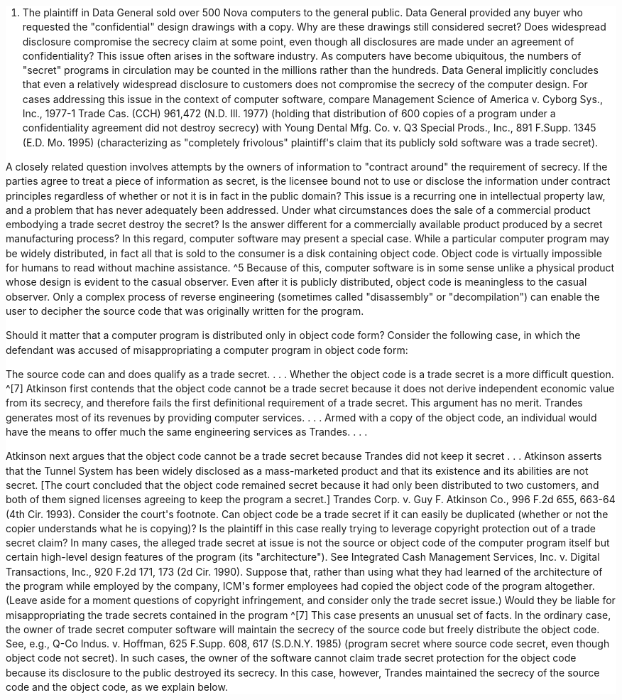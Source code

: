 1. The plaintiff in Data General sold over 500 Nova computers to the general public. Data General provided any buyer who requested the "confidential" design drawings with a copy. Why are these drawings still considered secret? Does widespread disclosure compromise the secrecy claim at some point, even though all disclosures are made under an agreement of confidentiality? This issue often arises in the software industry. As computers have become ubiquitous, the numbers of "secret" programs in circulation may be counted in the millions rather than the hundreds. Data General implicitly concludes that even a relatively widespread disclosure to customers does not compromise the secrecy of the computer design. For cases addressing this issue in the context of computer software, compare Management Science of America v. Cyborg Sys., Inc., 1977-1 Trade Cas. (CCH) 961,472 (N.D. Ill. 1977) (holding that distribution of 600 copies of a program under a confidentiality agreement did not destroy secrecy) with Young Dental Mfg. Co. v. Q3 Special Prods., Inc., 891 F.Supp. 1345 (E.D. Mo. 1995) (characterizing as "completely frivolous" plaintiff's claim that its publicly sold software was a trade secret).

A closely related question involves attempts by the owners of information to "contract around" the requirement of secrecy. If the parties agree to treat a piece of information as secret, is the licensee bound not to use or disclose the information under contract principles regardless of whether or not it is in fact in the public domain? This issue is a recurring one in intellectual property law, and a problem that has never adequately been addressed. Under what circumstances does the sale of a commercial product embodying a trade secret destroy the secret? Is the answer different for a commercially available product produced by a secret manufacturing process? In this regard, computer software may present a special case. While a particular computer program may be widely distributed, in fact all that is sold to the consumer is a disk containing object code. Object code is virtually impossible for humans to read without machine assistance. ^5 Because of this, computer software is in some sense unlike a physical product whose design is evident to the casual observer. Even after it is publicly distributed, object code is meaningless to the casual observer. Only a complex process of reverse engineering (sometimes called "disassembly" or "decompilation") can enable the user to decipher the source code that was originally written for the program.

Should it matter that a computer program is distributed only in object code form? Consider the following case, in which the defendant was accused of misappropriating a computer program in object code form:

The source code can and does qualify as a trade secret. . . .
Whether the object code is a trade secret is a more difficult question. ^[7] Atkinson first contends that the object code cannot be a trade secret because it does not derive independent economic value from its secrecy, and therefore fails the first definitional requirement of a trade secret. This argument has no merit. Trandes generates most of its revenues by providing computer services. . . . Armed with a copy of the object code, an individual would have the means to offer much the same engineering services as Trandes. . . .

Atkinson next argues that the object code cannot be a trade secret because Trandes did not keep it secret . . . Atkinson asserts that the Tunnel System has been widely disclosed as a mass-marketed product and that its existence and its abilities are not secret. [The court concluded that the object code remained secret because it had only been distributed to two customers, and both of them signed licenses agreeing to keep the program a secret.]
Trandes Corp. v. Guy F. Atkinson Co., 996 F.2d 655, 663-64 (4th Cir. 1993). Consider the court's footnote. Can object code be a trade secret if it can easily be duplicated (whether or not the copier understands what he is copying)? Is the plaintiff in this case really trying to leverage copyright protection out of a trade secret claim? In many cases, the alleged trade secret at issue is not the source or object code of the computer program itself but certain high-level design features of the program (its "architecture"). See Integrated Cash Management Services, Inc. v. Digital Transactions, Inc., 920 F.2d 171, 173 (2d Cir. 1990). Suppose that, rather than using what they had learned of the architecture of the program while employed by the company, ICM's former employees had copied the object code of the program altogether. (Leave aside for a moment questions of copyright infringement, and consider only the trade secret issue.) Would they be liable for misappropriating the trade secrets contained in the program ^[7] This case presents an unusual set of facts. In the ordinary case, the owner of trade secret computer software will maintain the secrecy of the source code but freely distribute the object code. See, e.g., Q-Co Indus. v. Hoffman, 625 F.Supp. 608, 617 (S.D.N.Y. 1985) (program secret where source code secret, even though object code not secret). In such cases, the owner of the software cannot claim trade secret protection for the object code because its disclosure to the public destroyed its secrecy. In this case, however, Trandes maintained the secrecy of the source code and the object code, as we explain below.